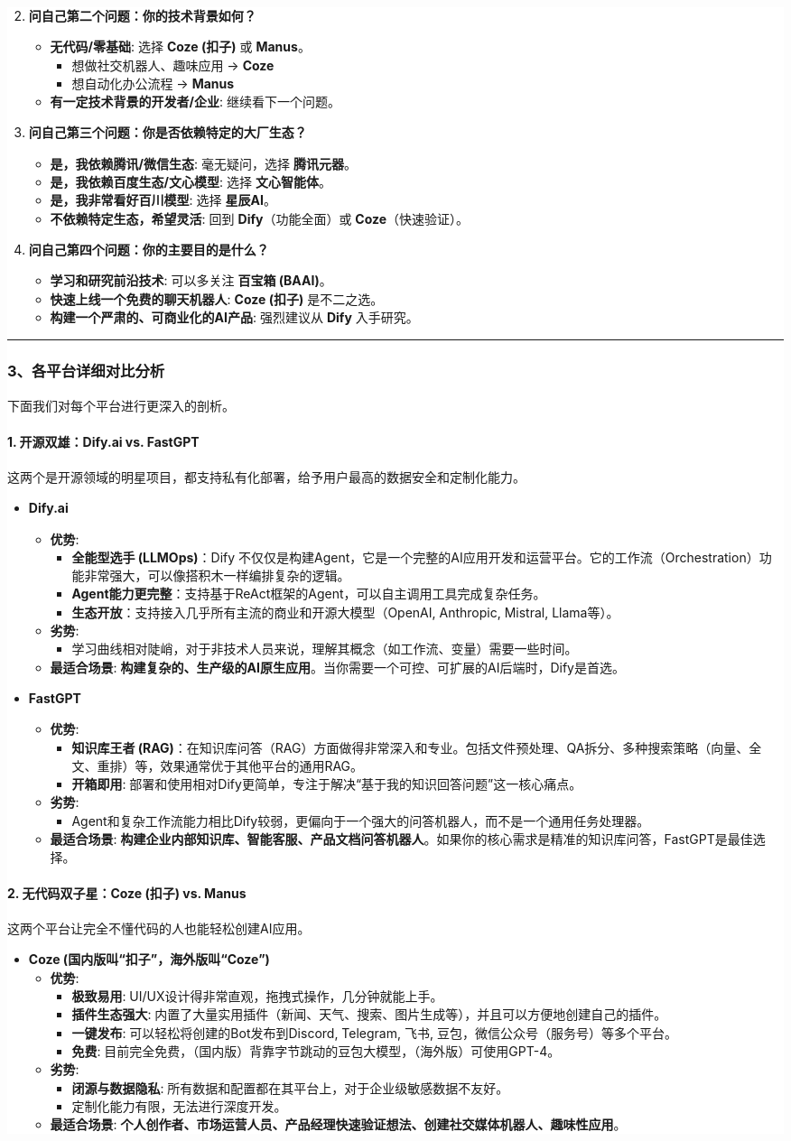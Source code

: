 2.  **问自己第二个问题：你的技术背景如何？**
    *   **无代码/零基础**: 选择 **Coze (扣子)** 或 **Manus**。
        *   想做社交机器人、趣味应用 -> **Coze**
        *   想自动化办公流程 -> **Manus**
    *   **有一定技术背景的开发者/企业**: 继续看下一个问题。

3.  **问自己第三个问题：你是否依赖特定的大厂生态？**
    *   **是，我依赖腾讯/微信生态**: 毫无疑问，选择 **腾讯元器**。
    *   **是，我依赖百度生态/文心模型**: 选择 **文心智能体**。
    *   **是，我非常看好百川模型**: 选择 **星辰AI**。
    *   **不依赖特定生态，希望灵活**: 回到 **Dify**（功能全面）或 **Coze**（快速验证）。

4.  **问自己第四个问题：你的主要目的是什么？**
    *   **学习和研究前沿技术**: 可以多关注 **百宝箱 (BAAI)**。
    *   **快速上线一个免费的聊天机器人**: **Coze (扣子)** 是不二之选。
    *   **构建一个严肃的、可商业化的AI产品**: 强烈建议从 **Dify** 入手研究。

---

### 3、各平台详细对比分析

下面我们对每个平台进行更深入的剖析。

#### 1. 开源双雄：Dify.ai vs. FastGPT

这两个是开源领域的明星项目，都支持私有化部署，给予用户最高的数据安全和定制化能力。

*   **Dify.ai**
    *   **优势**:
        *   **全能型选手 (LLMOps)**：Dify 不仅仅是构建Agent，它是一个完整的AI应用开发和运营平台。它的工作流（Orchestration）功能非常强大，可以像搭积木一样编排复杂的逻辑。
        *   **Agent能力更完整**：支持基于ReAct框架的Agent，可以自主调用工具完成复杂任务。
        *   **生态开放**：支持接入几乎所有主流的商业和开源大模型（OpenAI, Anthropic, Mistral, Llama等）。
    *   **劣势**:
        *   学习曲线相对陡峭，对于非技术人员来说，理解其概念（如工作流、变量）需要一些时间。
    *   **最适合场景**: **构建复杂的、生产级的AI原生应用**。当你需要一个可控、可扩展的AI后端时，Dify是首选。

*   **FastGPT**
    *   **优势**:
        *   **知识库王者 (RAG)**：在知识库问答（RAG）方面做得非常深入和专业。包括文件预处理、QA拆分、多种搜索策略（向量、全文、重排）等，效果通常优于其他平台的通用RAG。
        *   **开箱即用**: 部署和使用相对Dify更简单，专注于解决“基于我的知识回答问题”这一核心痛点。
    *   **劣势**:
        *   Agent和复杂工作流能力相比Dify较弱，更偏向于一个强大的问答机器人，而不是一个通用任务处理器。
    *   **最适合场景**: **构建企业内部知识库、智能客服、产品文档问答机器人**。如果你的核心需求是精准的知识库问答，FastGPT是最佳选择。

#### 2. 无代码双子星：Coze (扣子) vs. Manus

这两个平台让完全不懂代码的人也能轻松创建AI应用。

*   **Coze (国内版叫“扣子”，海外版叫“Coze”)**
    *   **优势**:
        *   **极致易用**: UI/UX设计得非常直观，拖拽式操作，几分钟就能上手。
        *   **插件生态强大**: 内置了大量实用插件（新闻、天气、搜索、图片生成等），并且可以方便地创建自己的插件。
        *   **一键发布**: 可以轻松将创建的Bot发布到Discord, Telegram, 飞书, 豆包，微信公众号（服务号）等多个平台。
        *   **免费**: 目前完全免费，（国内版）背靠字节跳动的豆包大模型，（海外版）可使用GPT-4。
    *   **劣势**:
        *   **闭源与数据隐私**: 所有数据和配置都在其平台上，对于企业级敏感数据不友好。
        *   定制化能力有限，无法进行深度开发。
    *   **最适合场景**: **个人创作者、市场运营人员、产品经理快速验证想法、创建社交媒体机器人、趣味性应用**。
